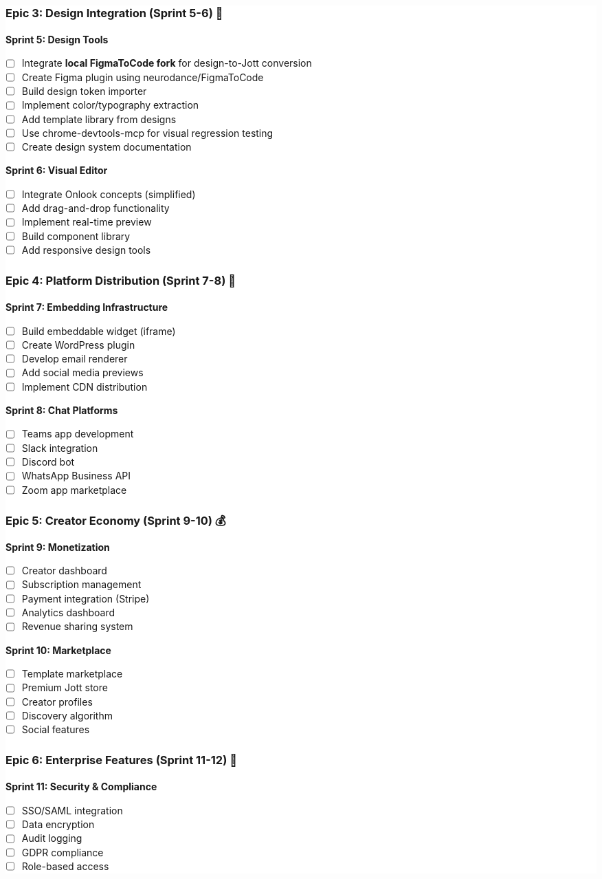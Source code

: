 ### Epic 3: Design Integration (Sprint 5-6) 🎨

**Sprint 5: Design Tools**
- [ ] Integrate **local FigmaToCode fork** for design-to-Jott conversion
- [ ] Create Figma plugin using neurodance/FigmaToCode
- [ ] Build design token importer
- [ ] Implement color/typography extraction
- [ ] Add template library from designs
- [ ] Use chrome-devtools-mcp for visual regression testing
- [ ] Create design system documentation

**Sprint 6: Visual Editor**
- [ ] Integrate Onlook concepts (simplified)
- [ ] Add drag-and-drop functionality
- [ ] Implement real-time preview
- [ ] Build component library
- [ ] Add responsive design tools

### Epic 4: Platform Distribution (Sprint 7-8) 🚀

**Sprint 7: Embedding Infrastructure**
- [ ] Build embeddable widget (iframe)
- [ ] Create WordPress plugin
- [ ] Develop email renderer
- [ ] Add social media previews
- [ ] Implement CDN distribution

**Sprint 8: Chat Platforms**
- [ ] Teams app development
- [ ] Slack integration
- [ ] Discord bot
- [ ] WhatsApp Business API
- [ ] Zoom app marketplace

### Epic 5: Creator Economy (Sprint 9-10) 💰

**Sprint 9: Monetization**
- [ ] Creator dashboard
- [ ] Subscription management
- [ ] Payment integration (Stripe)
- [ ] Analytics dashboard
- [ ] Revenue sharing system

**Sprint 10: Marketplace**
- [ ] Template marketplace
- [ ] Premium Jott store
- [ ] Creator profiles
- [ ] Discovery algorithm
- [ ] Social features

### Epic 6: Enterprise Features (Sprint 11-12) 🏢

**Sprint 11: Security & Compliance**
- [ ] SSO/SAML integration
- [ ] Data encryption
- [ ] Audit logging
- [ ] GDPR compliance
- [ ] Role-based access

